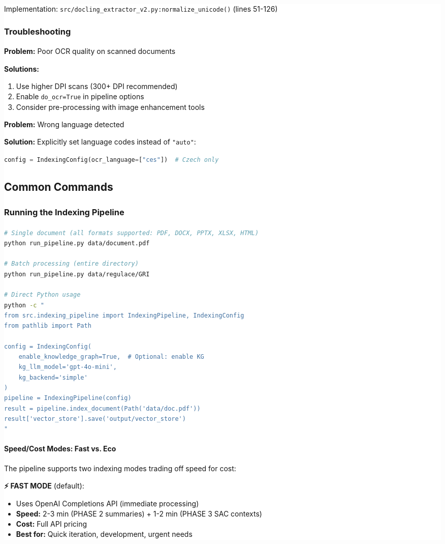 Implementation: `src/docling_extractor_v2.py:normalize_unicode()` (lines 51-126)

### Troubleshooting

**Problem:** Poor OCR quality on scanned documents

**Solutions:**
1. Use higher DPI scans (300+ DPI recommended)
2. Enable `do_ocr=True` in pipeline options
3. Consider pre-processing with image enhancement tools

**Problem:** Wrong language detected

**Solution:** Explicitly set language codes instead of `"auto"`:
```python
config = IndexingConfig(ocr_language=["ces"])  # Czech only
```

## Common Commands

### Running the Indexing Pipeline

```bash
# Single document (all formats supported: PDF, DOCX, PPTX, XLSX, HTML)
python run_pipeline.py data/document.pdf

# Batch processing (entire directory)
python run_pipeline.py data/regulace/GRI

# Direct Python usage
python -c "
from src.indexing_pipeline import IndexingPipeline, IndexingConfig
from pathlib import Path

config = IndexingConfig(
    enable_knowledge_graph=True,  # Optional: enable KG
    kg_llm_model='gpt-4o-mini',
    kg_backend='simple'
)
pipeline = IndexingPipeline(config)
result = pipeline.index_document(Path('data/doc.pdf'))
result['vector_store'].save('output/vector_store')
"
```

#### Speed/Cost Modes: Fast vs. Eco

The pipeline supports two indexing modes trading off speed for cost:

**⚡ FAST MODE** (default):
- Uses OpenAI Completions API (immediate processing)
- **Speed:** 2-3 min (PHASE 2 summaries) + 1-2 min (PHASE 3 SAC contexts)
- **Cost:** Full API pricing
- **Best for:** Quick iteration, development, urgent needs
